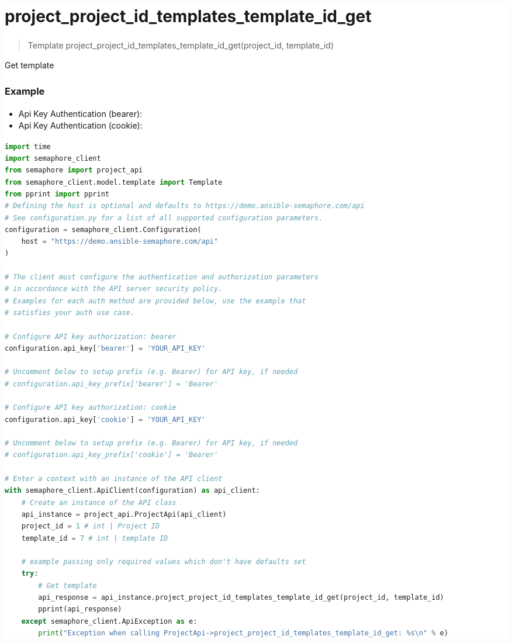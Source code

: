 # **project_project_id_templates_template_id_get**
> Template project_project_id_templates_template_id_get(project_id, template_id)

Get template

### Example

* Api Key Authentication (bearer):
* Api Key Authentication (cookie):

```python
import time
import semaphore_client
from semaphore import project_api
from semaphore_client.model.template import Template
from pprint import pprint
# Defining the host is optional and defaults to https://demo.ansible-semaphore.com/api
# See configuration.py for a list of all supported configuration parameters.
configuration = semaphore_client.Configuration(
    host = "https://demo.ansible-semaphore.com/api"
)

# The client must configure the authentication and authorization parameters
# in accordance with the API server security policy.
# Examples for each auth method are provided below, use the example that
# satisfies your auth use case.

# Configure API key authorization: bearer
configuration.api_key['bearer'] = 'YOUR_API_KEY'

# Uncomment below to setup prefix (e.g. Bearer) for API key, if needed
# configuration.api_key_prefix['bearer'] = 'Bearer'

# Configure API key authorization: cookie
configuration.api_key['cookie'] = 'YOUR_API_KEY'

# Uncomment below to setup prefix (e.g. Bearer) for API key, if needed
# configuration.api_key_prefix['cookie'] = 'Bearer'

# Enter a context with an instance of the API client
with semaphore_client.ApiClient(configuration) as api_client:
    # Create an instance of the API class
    api_instance = project_api.ProjectApi(api_client)
    project_id = 1 # int | Project ID
    template_id = 7 # int | template ID

    # example passing only required values which don't have defaults set
    try:
        # Get template
        api_response = api_instance.project_project_id_templates_template_id_get(project_id, template_id)
        pprint(api_response)
    except semaphore_client.ApiException as e:
        print("Exception when calling ProjectApi->project_project_id_templates_template_id_get: %s\n" % e)
```
